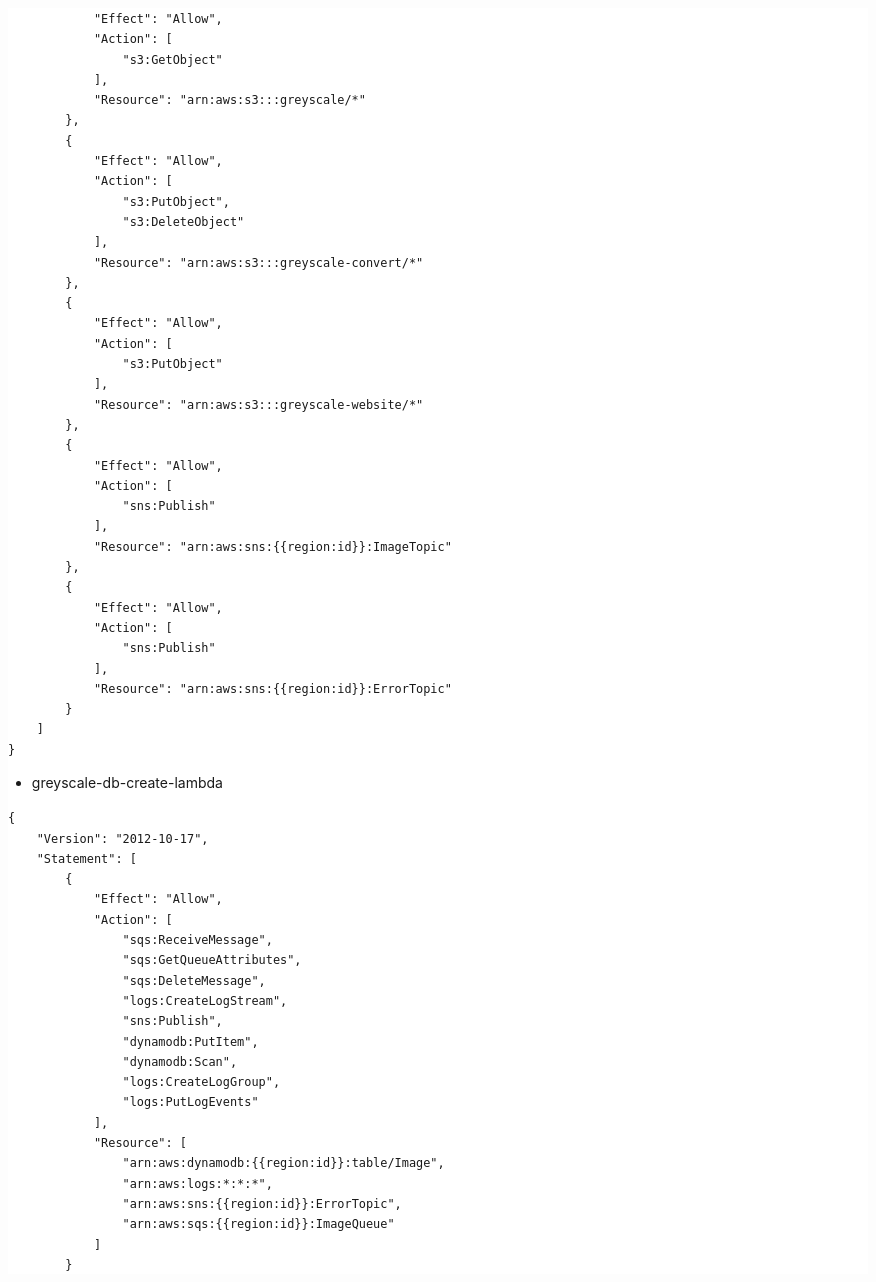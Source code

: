 ```
            "Effect": "Allow",
            "Action": [
                "s3:GetObject"
            ],
            "Resource": "arn:aws:s3:::greyscale/*"
        },
        {
            "Effect": "Allow",
            "Action": [
                "s3:PutObject",
                "s3:DeleteObject"
            ],
            "Resource": "arn:aws:s3:::greyscale-convert/*"
        },
        {
            "Effect": "Allow",
            "Action": [
                "s3:PutObject"
            ],
            "Resource": "arn:aws:s3:::greyscale-website/*"
        },
        {
            "Effect": "Allow",
            "Action": [
                "sns:Publish"
            ],
            "Resource": "arn:aws:sns:{{region:id}}:ImageTopic"
        },
        {
            "Effect": "Allow",
            "Action": [
                "sns:Publish"
            ],
            "Resource": "arn:aws:sns:{{region:id}}:ErrorTopic"
        }
    ]
}
```
- greyscale-db-create-lambda
```
{
    "Version": "2012-10-17",
    "Statement": [
        {
            "Effect": "Allow",
            "Action": [
                "sqs:ReceiveMessage",
                "sqs:GetQueueAttributes",
                "sqs:DeleteMessage",
                "logs:CreateLogStream",
                "sns:Publish",
                "dynamodb:PutItem",
                "dynamodb:Scan",
                "logs:CreateLogGroup",
                "logs:PutLogEvents"
            ],
            "Resource": [
                "arn:aws:dynamodb:{{region:id}}:table/Image",
                "arn:aws:logs:*:*:*",
                "arn:aws:sns:{{region:id}}:ErrorTopic",
                "arn:aws:sqs:{{region:id}}:ImageQueue"
            ]
        }
```